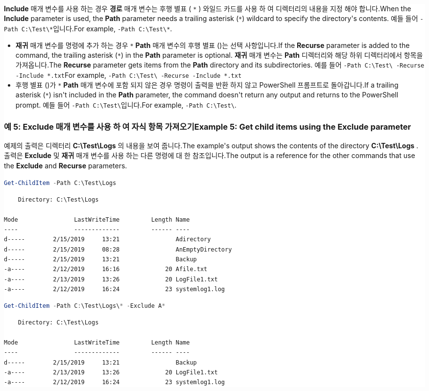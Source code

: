 <span data-ttu-id="1d3f2-149">**Include** 매개 변수를 사용 하는 경우 **경로** 매개 변수는 후행 별표 ( `*` ) 와일드 카드를 사용 하 여 디렉터리의 내용을 지정 해야 합니다.</span><span class="sxs-lookup"><span data-stu-id="1d3f2-149">When the **Include** parameter is used, the **Path** parameter needs a trailing asterisk (`*`) wildcard to specify the directory's contents.</span></span> <span data-ttu-id="1d3f2-150">예들 들어 `-Path C:\Test\*`입니다.</span><span class="sxs-lookup"><span data-stu-id="1d3f2-150">For example, `-Path C:\Test\*`.</span></span>

- <span data-ttu-id="1d3f2-151">**재귀** 매개 변수를 명령에 추가 하는 경우 `*` **Path** 매개 변수의 후행 별표 ()는 선택 사항입니다.</span><span class="sxs-lookup"><span data-stu-id="1d3f2-151">If the **Recurse** parameter is added to the command, the trailing asterisk (`*`) in the **Path** parameter is optional.</span></span> <span data-ttu-id="1d3f2-152">**재귀** 매개 변수는 **Path** 디렉터리와 해당 하위 디렉터리에서 항목을 가져옵니다.</span><span class="sxs-lookup"><span data-stu-id="1d3f2-152">The **Recurse** parameter gets items from the **Path** directory and its subdirectories.</span></span> <span data-ttu-id="1d3f2-153">예를 들어 `-Path C:\Test\ -Recurse -Include *.txt`</span><span class="sxs-lookup"><span data-stu-id="1d3f2-153">For example, `-Path C:\Test\ -Recurse -Include *.txt`</span></span>
- <span data-ttu-id="1d3f2-154">후행 별표 ()가 `*` **Path** 매개 변수에 포함 되지 않은 경우 명령이 출력을 반환 하지 않고 PowerShell 프롬프트로 돌아갑니다.</span><span class="sxs-lookup"><span data-stu-id="1d3f2-154">If a trailing asterisk (`*`) isn't included in the **Path** parameter, the command doesn't return any output and returns to the PowerShell prompt.</span></span> <span data-ttu-id="1d3f2-155">예들 들어 `-Path C:\Test\`입니다.</span><span class="sxs-lookup"><span data-stu-id="1d3f2-155">For example, `-Path C:\Test\`.</span></span>

### <span data-ttu-id="1d3f2-156">예 5: Exclude 매개 변수를 사용 하 여 자식 항목 가져오기</span><span class="sxs-lookup"><span data-stu-id="1d3f2-156">Example 5: Get child items using the Exclude parameter</span></span>

<span data-ttu-id="1d3f2-157">예제의 출력은 디렉터리 **C:\Test\Logs** 의 내용을 보여 줍니다.</span><span class="sxs-lookup"><span data-stu-id="1d3f2-157">The example's output shows the contents of the directory **C:\Test\Logs** .</span></span> <span data-ttu-id="1d3f2-158">출력은 **Exclude** 및 **재귀** 매개 변수를 사용 하는 다른 명령에 대 한 참조입니다.</span><span class="sxs-lookup"><span data-stu-id="1d3f2-158">The output is a reference for the other commands that use the **Exclude** and **Recurse** parameters.</span></span>

```powershell
Get-ChildItem -Path C:\Test\Logs
```

```Output
    Directory: C:\Test\Logs

Mode                LastWriteTime         Length Name
----                -------------         ------ ----
d-----        2/15/2019     13:21                Adirectory
d-----        2/15/2019     08:28                AnEmptyDirectory
d-----        2/15/2019     13:21                Backup
-a----        2/12/2019     16:16             20 Afile.txt
-a----        2/13/2019     13:26             20 LogFile1.txt
-a----        2/12/2019     16:24             23 systemlog1.log
```

```powershell
Get-ChildItem -Path C:\Test\Logs\* -Exclude A*
```

```Output
    Directory: C:\Test\Logs

Mode                LastWriteTime         Length Name
----                -------------         ------ ----
d-----        2/15/2019     13:21                Backup
-a----        2/13/2019     13:26             20 LogFile1.txt
-a----        2/12/2019     16:24             23 systemlog1.log
```
